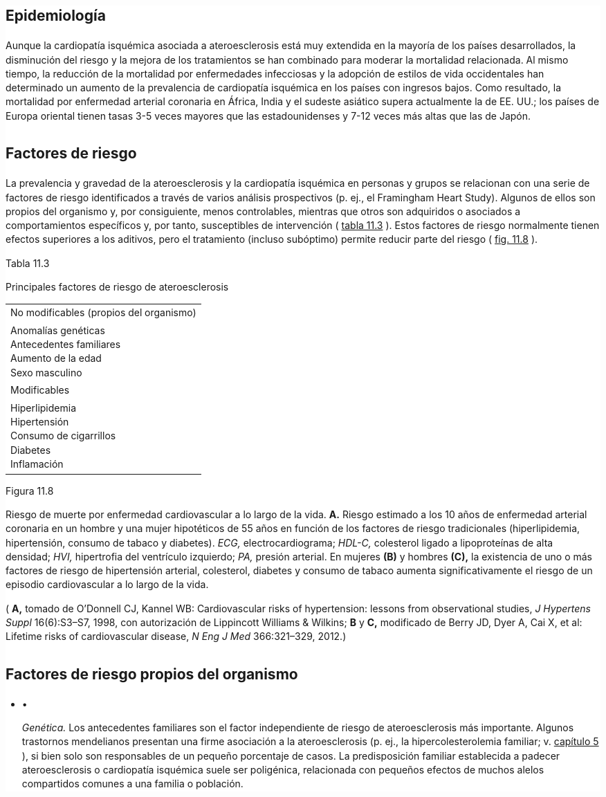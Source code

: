 ## Epidemiología

Aunque la cardiopatía isquémica asociada a ateroesclerosis está muy extendida en la mayoría de los países desarrollados, la disminución del riesgo y la mejora de los tratamientos se han combinado para moderar la mortalidad relacionada. Al mismo tiempo, la reducción de la mortalidad por enfermedades infecciosas y la adopción de estilos de vida occidentales han determinado un aumento de la prevalencia de cardiopatía isquémica en los países con ingresos bajos. Como resultado, la mortalidad por enfermedad arterial coronaria en África, India y el sudeste asiático supera actualmente la de EE. UU.; los países de Europa oriental tienen tasas 3-5 veces mayores que las estadounidenses y 7-12 veces más altas que las de Japón.

## Factores de riesgo

La prevalencia y gravedad de la ateroesclerosis y la cardiopatía isquémica en personas y grupos se relacionan con una serie de factores de riesgo identificados a través de varios análisis prospectivos (p. ej., el Framingham Heart Study). Algunos de ellos son propios del organismo y, por consiguiente, menos controlables, mientras que otros son adquiridos o asociados a comportamientos específicos y, por tanto, susceptibles de intervención ( [tabla 11.3](https://www.clinicalkey.com/student/content/book/3-s2.0-B9788491139119000119#t0020) ). Estos factores de riesgo normalmente tienen efectos superiores a los aditivos, pero el tratamiento (incluso subóptimo) permite reducir parte del riesgo ( [fig. 11.8](https://www.clinicalkey.com/student/content/book/3-s2.0-B9788491139119000119#f0045) ).

Tabla 11.3

Principales factores de riesgo de ateroesclerosis

<table><tbody><tr><td><span id="hl0000464"></span>No modificables (propios del organismo)</td></tr><tr><td><span id="hl0000466"></span>Anomalías genéticas<br>Antecedentes familiares<br>Aumento de la edad<br>Sexo masculino</td></tr><tr><td><span id="hl0000471"></span>Modificables</td></tr><tr><td><span id="hl0000473"></span>Hiperlipidemia<br>Hipertensión<br>Consumo de cigarrillos<br>Diabetes<br>Inflamación</td></tr></tbody></table>

Figura 11.8

Riesgo de muerte por enfermedad cardiovascular a lo largo de la vida. **A.** Riesgo estimado a los 10 años de enfermedad arterial coronaria en un hombre y una mujer hipotéticos de 55 años en función de los factores de riesgo tradicionales (hiperlipidemia, hipertensión, consumo de tabaco y diabetes). _ECG,_ electrocardiograma; _HDL-C,_ colesterol ligado a lipoproteínas de alta densidad; _HVI,_ hipertrofia del ventrículo izquierdo; _PA,_ presión arterial. En mujeres **(B)** y hombres **(C),** la existencia de uno o más factores de riesgo de hipertensión arterial, colesterol, diabetes y consumo de tabaco aumenta significativamente el riesgo de un episodio cardiovascular a lo largo de la vida.

( **A,** tomado de O’Donnell CJ, Kannel WB: Cardiovascular risks of hypertension: lessons from observational studies, _J Hypertens Suppl_ 16(6):S3–S7, 1998, con autorización de Lippincott Williams & Wilkins; **B** y **C,** modificado de Berry JD, Dyer A, Cai X, et al: Lifetime risks of cardiovascular disease, _N Eng J Med_ 366:321–329, 2012.)

## Factores de riesgo propios del organismo

-   •
    
    _Genética._ Los antecedentes familiares son el factor independiente de riesgo de ateroesclerosis más importante. Algunos trastornos mendelianos presentan una firme asociación a la ateroesclerosis (p. ej., la hipercolesterolemia familiar; v. [capítulo 5](https://www.clinicalkey.com/student/content/book/3-s2.0-B9788491139119000053#c0025) ), si bien solo son responsables de un pequeño porcentaje de casos. La predisposición familiar establecida a padecer ateroesclerosis o cardiopatía isquémica suele ser poligénica, relacionada con pequeños efectos de muchos alelos compartidos comunes a una familia o población.
    